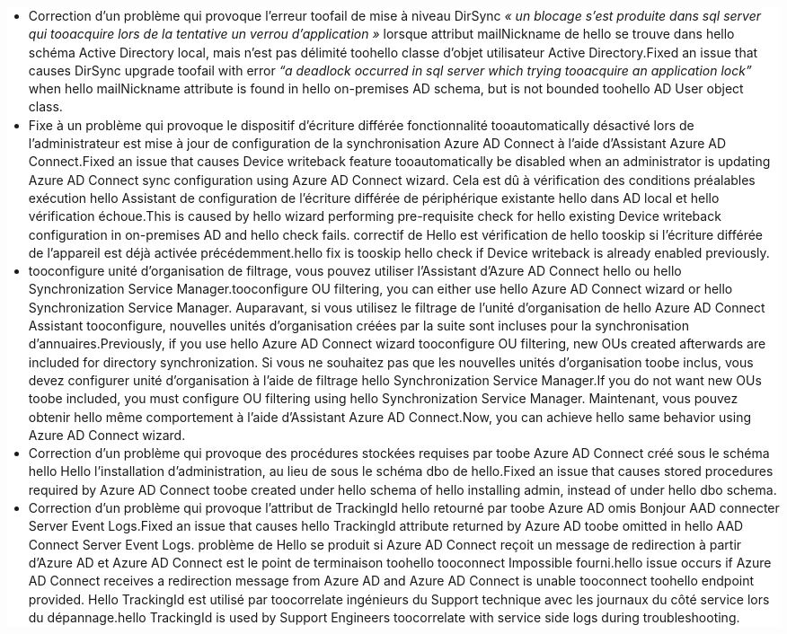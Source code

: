 * <span data-ttu-id="a98d2-343">Correction d’un problème qui provoque l’erreur toofail de mise à niveau DirSync *« un blocage s’est produite dans sql server qui tooacquire lors de la tentative un verrou d’application »* lorsque attribut mailNickname de hello se trouve dans hello schéma Active Directory local, mais n’est pas délimité toohello classe d’objet utilisateur Active Directory.</span><span class="sxs-lookup"><span data-stu-id="a98d2-343">Fixed an issue that causes DirSync upgrade toofail with error *“a deadlock occurred in sql server which trying tooacquire an application lock”* when hello mailNickname attribute is found in hello on-premises AD schema, but is not bounded toohello AD User object class.</span></span>
* <span data-ttu-id="a98d2-344">Fixe à un problème qui provoque le dispositif d’écriture différée fonctionnalité tooautomatically désactivé lors de l’administrateur est mise à jour de configuration de la synchronisation Azure AD Connect à l’aide d’Assistant Azure AD Connect.</span><span class="sxs-lookup"><span data-stu-id="a98d2-344">Fixed an issue that causes Device writeback feature tooautomatically be disabled when an administrator is updating Azure AD Connect sync configuration using Azure AD Connect wizard.</span></span> <span data-ttu-id="a98d2-345">Cela est dû à vérification des conditions préalables exécution hello Assistant de configuration de l’écriture différée de périphérique existante hello dans AD local et hello vérification échoue.</span><span class="sxs-lookup"><span data-stu-id="a98d2-345">This is caused by hello wizard performing pre-requisite check for hello existing Device writeback configuration in on-premises AD and hello check fails.</span></span> <span data-ttu-id="a98d2-346">correctif de Hello est vérification de hello tooskip si l’écriture différée de l’appareil est déjà activée précédemment.</span><span class="sxs-lookup"><span data-stu-id="a98d2-346">hello fix is tooskip hello check if Device writeback is already enabled previously.</span></span>
* <span data-ttu-id="a98d2-347">tooconfigure unité d’organisation de filtrage, vous pouvez utiliser l’Assistant d’Azure AD Connect hello ou hello Synchronization Service Manager.</span><span class="sxs-lookup"><span data-stu-id="a98d2-347">tooconfigure OU filtering, you can either use hello Azure AD Connect wizard or hello Synchronization Service Manager.</span></span> <span data-ttu-id="a98d2-348">Auparavant, si vous utilisez le filtrage de l’unité d’organisation de hello Azure AD Connect Assistant tooconfigure, nouvelles unités d’organisation créées par la suite sont incluses pour la synchronisation d’annuaires.</span><span class="sxs-lookup"><span data-stu-id="a98d2-348">Previously, if you use hello Azure AD Connect wizard tooconfigure OU filtering, new OUs created afterwards are included for directory synchronization.</span></span> <span data-ttu-id="a98d2-349">Si vous ne souhaitez pas que les nouvelles unités d’organisation toobe inclus, vous devez configurer unité d’organisation à l’aide de filtrage hello Synchronization Service Manager.</span><span class="sxs-lookup"><span data-stu-id="a98d2-349">If you do not want new OUs toobe included, you must configure OU filtering using hello Synchronization Service Manager.</span></span> <span data-ttu-id="a98d2-350">Maintenant, vous pouvez obtenir hello même comportement à l’aide d’Assistant Azure AD Connect.</span><span class="sxs-lookup"><span data-stu-id="a98d2-350">Now, you can achieve hello same behavior using Azure AD Connect wizard.</span></span>
* <span data-ttu-id="a98d2-351">Correction d’un problème qui provoque des procédures stockées requises par toobe Azure AD Connect créé sous le schéma hello Hello l’installation d’administration, au lieu de sous le schéma dbo de hello.</span><span class="sxs-lookup"><span data-stu-id="a98d2-351">Fixed an issue that causes stored procedures required by Azure AD Connect toobe created under hello schema of hello installing admin, instead of under hello dbo schema.</span></span>
* <span data-ttu-id="a98d2-352">Correction d’un problème qui provoque l’attribut de TrackingId hello retourné par toobe Azure AD omis Bonjour AAD connecter Server Event Logs.</span><span class="sxs-lookup"><span data-stu-id="a98d2-352">Fixed an issue that causes hello TrackingId attribute returned by Azure AD toobe omitted in hello AAD Connect Server Event Logs.</span></span> <span data-ttu-id="a98d2-353">problème de Hello se produit si Azure AD Connect reçoit un message de redirection à partir d’Azure AD et Azure AD Connect est le point de terminaison toohello tooconnect Impossible fourni.</span><span class="sxs-lookup"><span data-stu-id="a98d2-353">hello issue occurs if Azure AD Connect receives a redirection message from Azure AD and Azure AD Connect is unable tooconnect toohello endpoint provided.</span></span> <span data-ttu-id="a98d2-354">Hello TrackingId est utilisé par toocorrelate ingénieurs du Support technique avec les journaux du côté service lors du dépannage.</span><span class="sxs-lookup"><span data-stu-id="a98d2-354">hello TrackingId is used by Support Engineers toocorrelate with service side logs during troubleshooting.</span></span>